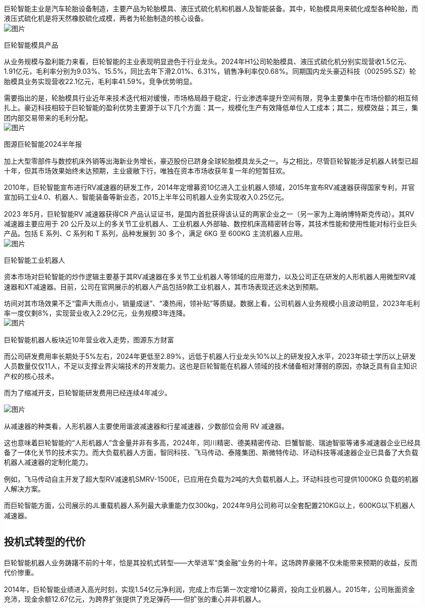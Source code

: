 巨轮智能主业是汽车轮胎设备制造，主要产品为轮胎模具、液压式硫化机和机器人及智能装备。其中，轮胎模具用来硫化成型各种轮胎，而液压式硫化机是将天然橡胶硫化成模，两者为轮胎制造的核心设备。  
![图片](https://inews.gtimg.com/om_bt/O4FWUR-Vr-wGvUmfutu0YVRbsypD0f2QvIkVknO80FeucAA/641)

巨轮智能模具产品

从业务规模与盈利能力来看，巨轮智能的主业表现明显逊色于行业龙头。2024年H1公司轮胎模具、液压式硫化机分别实现营收1.5亿元、1.91亿元，毛利率分别为9.03%、15.5%，同比去年下滑2.01%、6.31%，销售净利率仅0.68%。同期国内龙头豪迈科技（002595.SZ）轮胎模具业务实现营收22.1亿元，毛利率41.59%，竞争优势明显。

需要指出的是，轮胎模具行业近年来技术迭代相对缓慢，市场格局趋于稳定，行业渗透率提升空间有限，竞争主要集中在市场份额的相互倾扎上。豪迈科技相较于巨轮智能的盈利优势主要源于以下几个方面：其一，规模化生产有效降低单位人工成本；其二，规模效益；其三，集团内部交易带来的毛利分配。  
![图片](https://inews.gtimg.com/om_bt/O8qAalExeGhIwQB8IeP14k3lZpdZMpglT5wLzRMxtN4IwAA/641)

图源巨轮智能2024半年报

加上大型零部件与数控机床外销等出海新业务增长，豪迈股份已跻身全球轮胎模具龙头之一。与之相比，尽管巨轮智能涉足机器人转型已超十年，但其市场效果始终未达预期，主业疲敝下行，唯独在资本市场收获年复一年的短暂狂欢。

2010年，巨轮智能宣布进行RV减速器的研发工作，2014年定增募资10亿进入工业机器人领域，2015年宣布RV减速器获得国家专利，并官宣加码工业4.0、机器人、智能装备等新业态，2015上半年公司机器人业务实现收入0.25亿元。

2023 年5月，巨轮智能RV 减速器获得CR 产品认证证书，是国内首批获得该认证的两家企业之一（另一家为上海纳博特斯克传动）。其RV 减速器主要应用于 20 公斤及以上的多关节工业机器人、工业机器人外部轴、数控机床高精密转台等，其技术性能和使用性能对标行业巨头产品。包括 E 系列、C 系列和 T 系列，品种发展到 30 多个，满足 6KG 至 600KG 主流机器人应用。  
![图片](https://inews.gtimg.com/om_bt/OyGro1QwaWUM4U6pSMceexteo68srGg7in2AIO3oV5omsAA/641)

巨轮智能工业机器人

资本市场对巨轮智能的炒作逻辑主要基于其RV减速器在多关节工业机器人等领域的应用潜力，以及公司正在研发的人形机器人用微型RV减速器和XT减速器。目前，公司在官网展示的机器人产品包括9款工业机器人，其市场表现还远未达到预期。

坊间对其市场效果不乏“雷声大雨点小，销量成谜”、“凑热闹，领补贴”等质疑。数据上看，公司机器人业务规模小且波动明显，2023年毛利率一度仅剩8%，实现营业收入2.29亿元，业务规模3年连降。  
![图片](https://inews.gtimg.com/om_bt/OenA4NTYlCzuAuLqKW-YpDuUU0PtPYVNM8hCBYSKKf85QAA/641)

巨轮智能机器人板块近10年营业收入走势，图源东方财富

而公司研发费用率长期处于5%左右，2024年更低至2.89%，远低于机器人行业龙头10%以上的研发投入水平，2023年硕士学历以上研发人员数量仅仅11人，不足以支撑业界尖端技术的开发能力。这也是巨轮智能在机器人领域的技术储备相对薄弱的原因，亦缺乏具有自主知识产权的核心技术。

而为了缩减开支，巨轮智能研发费用已经连续4年减少。

![图片](https://inews.gtimg.com/om_bt/O4Td0Errw8tcQg_rmbtDeWqajDucyChpuf6LgY49pBdmQAA/641)

从减速器的种类看，人形机器人主要使用谐波减速器和行星减速器，少数部位会用 RV 减速器。

这也意味着巨轮智能的“人形机器人”含金量并非有多高，2024年，同川精密、德美精密传动、巨蟹智能、瑞迪智驱等诸多减速器企业已经具备了一体化关节的技术实力。而大负载机器人方面，智同科技、飞马传动、泰隆集团、斯微特传动、环动科技等减速器企业已具备了大负载机器人减速器的定制化能力。

例如，飞马传动自主开发了超大型RV减速机SMRV-1500E，已应用在负载为2吨的大负载机器人上。环动科技也可提供1000KG 负载的机器人解决方案。

而巨轮智能方面，公司展示的JL重载机器人系列最大承重能力仅300kg，2024年9月公司称可以全套配置210KG以上，600KG以下机器人减速器。

**投机式转型的代价**
------------

巨轮智能机器人业务踌躇不前的十年，恰是其投机式转型——大举进军“类金融”业务的十年。这场跨界豪赌不仅未能带来预期的收益，反而代价惨重。

2014年，巨轮智能业绩进入高光时刻，实现1.54亿元净利润，完成上市后第一次定增10亿募资，投向工业机器人。2015年，公司账面资金充沛，现金余额12.67亿元，为跨界扩张提供了充足弹药——但扩张的重心并非机器人。
